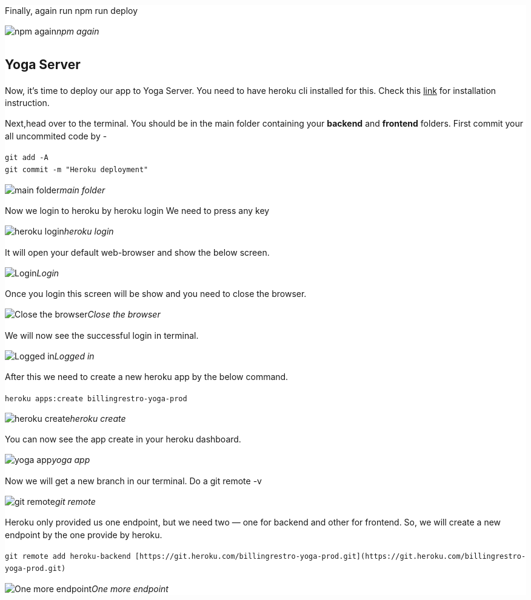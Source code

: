 Finally, again run npm run deploy

![npm again](https://cdn-images-1.medium.com/max/2000/1*uLUoHjVsk7E7vdFKaK-q0g.png)*npm again*

## Yoga Server

Now, it’s time to deploy our app to Yoga Server. You need to have heroku cli installed for this. Check this [link](https://devcenter.heroku.com/articles/heroku-cli) for installation instruction.

Next,head over to the terminal. You should be in the main folder containing your **backend** and **frontend** folders. First commit your all uncommited code by -

    git add -A
    git commit -m "Heroku deployment"

![main folder](https://cdn-images-1.medium.com/max/2000/1*IC-sETjuug65iuzettSICA.png)*main folder*

Now we login to heroku by heroku login We need to press any key

![heroku login](https://cdn-images-1.medium.com/max/2000/1*IYnVFLiqhWKexLGMYjGLJg.png)*heroku login*

It will open your default web-browser and show the below screen.

![Login](https://miro.medium.com/max/1440/1*_QsdPL3qxd_6BYpg3KdDeA.png)*Login*

Once you login this screen will be show and you need to close the browser.

![Close the browser](https://cdn-images-1.medium.com/max/2880/1*0WSHbt7AakOMarE4IJWRSg.png)*Close the browser*

We will now see the successful login in terminal.

![Logged in](https://cdn-images-1.medium.com/max/2000/1*cQKAEgZPWLvWtjZkEFgi5g.png)*Logged in*

After this we need to create a new heroku app by the below command.

    heroku apps:create billingrestro-yoga-prod

![heroku create](https://cdn-images-1.medium.com/max/2000/1*VkfI2ioj6hzqt-LDNFzkmw.png)*heroku create*

You can now see the app create in your heroku dashboard.

![yoga app](https://cdn-images-1.medium.com/max/2880/1*HWLlcXY3p-r-o8R7qnN3OA.png)*yoga app*

Now we will get a new branch in our terminal. Do a git remote -v

![git remote](https://cdn-images-1.medium.com/max/2000/1*rdr0JqUPff7yy_xP4GNa9Q.png)*git remote*

Heroku only provided us one endpoint, but we need two — one for backend and other for frontend. So, we will create a new endpoint by the one provide by heroku.

    git remote add heroku-backend [https://git.heroku.com/billingrestro-yoga-prod.git](https://git.heroku.com/billingrestro-yoga-prod.git)

![One more endpoint](https://cdn-images-1.medium.com/max/2000/1*r58KFFKUgCTNPI8DiSyHXg.png)*One more endpoint*
